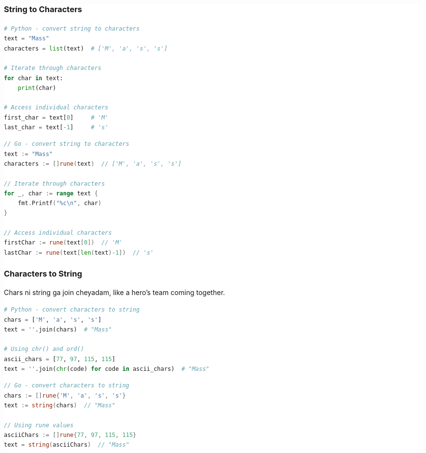 ### String to Characters

```python
# Python - convert string to characters
text = "Mass"
characters = list(text)  # ['M', 'a', 's', 's']

# Iterate through characters
for char in text:
    print(char)

# Access individual characters
first_char = text[0]     # 'M'
last_char = text[-1]     # 's'
```

```go
// Go - convert string to characters
text := "Mass"
characters := []rune(text)  // ['M', 'a', 's', 's']

// Iterate through characters
for _, char := range text {
    fmt.Printf("%c\n", char)
}

// Access individual characters
firstChar := rune(text[0])  // 'M'
lastChar := rune(text[len(text)-1])  // 's'
```

### Characters to String

Chars ni string ga join cheyadam, like a hero’s team coming together.

```python
# Python - convert characters to string
chars = ['M', 'a', 's', 's']
text = ''.join(chars)  # "Mass"

# Using chr() and ord()
ascii_chars = [77, 97, 115, 115]
text = ''.join(chr(code) for code in ascii_chars)  # "Mass"
```

```go
// Go - convert characters to string
chars := []rune{'M', 'a', 's', 's'}
text := string(chars)  // "Mass"

// Using rune values
asciiChars := []rune{77, 97, 115, 115}
text = string(asciiChars)  // "Mass"
```
